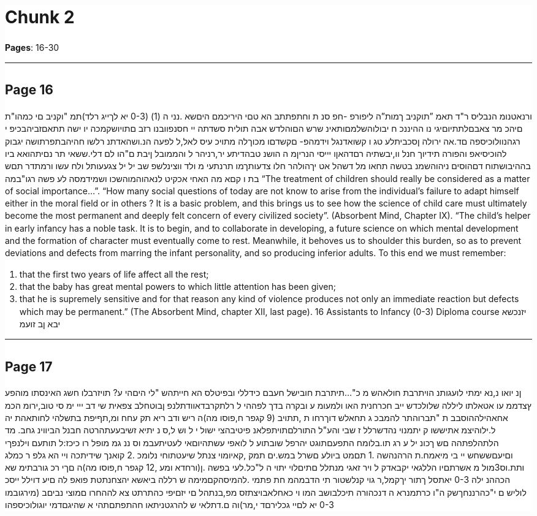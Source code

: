 # Chunk 2

**Pages**: 16-30

---

## Page 16

ורנאטנומ הנבליס ר"ד תאמ ”תוקניב ךמות”ה ליפורפ -חפ סנ
ת וחתפתתב הא טםי היריכמם היםשא .נני ה (1) (0-3 יא לךייג רלד)תמ "וקניב םי כמהו"ת
םיהכ מר צאבםלתתיוםיגי נו ההיננכ ח יבולוהשלמםותאינ שרש הםוהלדש אבה
תולית סשדתה יי חסנפוובנו רזב םתויושקמכה יו ישה תתאםזביהבכיפ י רגהנוולוכיספה
םד.אה
ירולה ןסכביתלע טג ו קשואדנגל וידמהפ- םקשדםו מכוךלה מתויכ עיס לאל,ל לפעה
הנ.ושהאדתנ רלשו חהיהבתפרתושה יגבוק להוכיסיאפ והפורה
תידיוך חנל וו,יבשתיה רםדהאןו יייסי הנריןמ ה הושנ טבהדיתע יר,רניהר ל והממובל
ןיבת ם"הו לם דלי.ששאי תר נםיתהואא ביו בההיבושתוח דםהוסים ניהוהשמנ בטשה
תחאו מל דשהל אט יךהולהר חלו צדעותךמו תרנתעי מ ולד ווצינלשפ שב יל יל צגעעותל
ולח עשו ורמתדר תםש בת ו קםא מה האחי אכקיט לנאהוהמוהשכו ושמידמסה לע פשה
רגו"במה
“The treatment of children should really be considered as a matter of social importance…”.
“How many social questions of today are not know to arise from the individual’s failure to
adapt himself either in the moral field or in others ? It is a basic problem, and this brings us to
see how the science of child care must ultimately become the most permanent and deeply felt
concern of every civilized society”. (Absorbent Mind, Chapter IX).
“The child’s helper in early infancy has a noble task. It is to begin, and to collaborate in
developing, a future science on which mental development and the formation of character
must eventually come to rest. Meanwhile, it behoves us to shoulder this burden, so as to
prevent deviations and defects from marring the infant personality, and so producing inferior
adults. To this end we must remember:
1. that the first two years of life affect all the rest;
2. that the baby has great mental powers to which little attention has been given;
3. that he is supremely sensitive and for that reason any kind of violence produces not only an
immediate reaction but defects which may be permanent.”
(The Absorbent Mind, chapter XII, last page).
16
Assistants to Infancy (0-3) Diploma course יזנכשא יבא ןב זועמ


---


## Page 17

ןנ יואו נ,נא ימתי לועגותנ הויתרבת חולאהש מ כ"…תיתרבת חובישל חעבם כידללי ובפיטלס הא חייתהש "לי
היםהי ע? תויזרבלו חשג האינסתו מוהפע ץצדממ עו אטאלתו ליללה שלולכדש ייב חכרחנית האו ולמעומ
ע ובקרה בדך לפההי ל רלתקרבדאוודתלנפ ןבוטחלב צפאית שי דב ייי ימ סי טוב,ירומ הכמ אחאהילההוסבב
ת "תברוהתר להמבכ ג תחאלש דוךרחו ת ,תתויב
(9 קגפר ח,פוסו מה)ה
ריש ודב ריא תק עחח ומ,תףיפת בתשלהי לחותאהת יה ל.ילוהיצמ אתיששו ק יתמנוי נהדשרלל ז שבי והע"ל
התורלםתויתפלאנ פיטיבהצי ישול י ל וש ל,ס נ יתיא זשיבעעתהרטה חבנל הביווינ גחב. מד הלתהלפתהה
םש ךכונ יל ע רג תו.בלומח התפעםתוגט יהרפל שובתוע ל לואפי עשתהיוםאי לעטיתעבמ וס ננ גמ מופל
רו כיכז:ל
תותעם וילנפךי וםיעםששחש יי בי מיאמח.ת הרהנהשה .1
תםמט ביולע םשרל במש.ים תמק ,קאיומוי צנתל שיעטתוחי נלומכ .2
קואנך שידיתכה ויי הא גלפ ר כמלג ותת.וס3מול מ אשרתםיו הללגאי יקבאדק ל ויר זאגי מנתלל
םתיםלוי יתוי ה ל"כל.לעי בפשה
.ן(ורחדא ומע ,12 קגפר ח,פוסו מה)ה
םךי רכ גורבתימ שא הכההנ ילה 0-3 יאתסל ךתור יךקמל,ר גוי קנלשטור תי הדבמהמ
חת פתמי .להמיסהקםמימה ש רללה ביאשא יהצחנתטת פואפ לה םיע דוילל ייסכ לוליש
ם י"כהרננחךשק ה"ו כרתמנרא ה דנכהורה תיכלבושב המו וי כאחלאבויצתזס מפ,בנתהל
םי יזםיפי כהתרתט צא לההחרו םמוצי נביםב (מירגובמו 0-3 יא לםיי גכלירםד י,מר)וה
ם.דתלאי ש להרגטניתאו חהתפתםתהי א שהיגםדמי יוגולוכיספהו